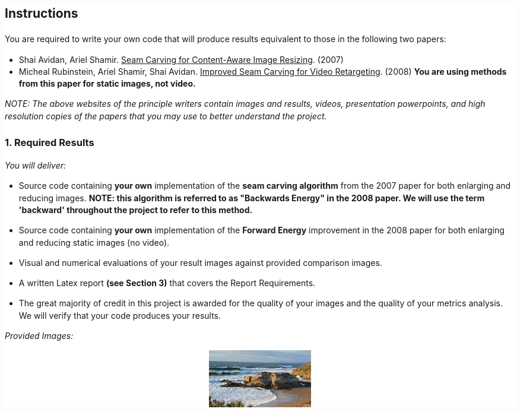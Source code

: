 ## Instructions

You are required to write your own code that will produce results equivalent to 
those in the following two papers:

- Shai Avidan, Ariel Shamir. [Seam Carving for Content-Aware Image Resizing](http://www.faculty.idc.ac.il/arik/SCWeb/imret/index.html). (2007)
- Micheal Rubinstein, Ariel Shamir, Shai Avidan. [Improved Seam Carving for 
  Video Retargeting](http://www.faculty.idc.ac.il/arik/SCWeb/vidret/index.html). (2008)   **You are using methods from this paper for static images, 
  not video.**

_NOTE:  The above websites of the principle writers contain
 images and results, videos, presentation powerpoints, and high resolution copies of the papers that you may
  use to better understand the project._


### 1. Required Results

*You will deliver:*

  - Source code containing **your own** implementation of the **seam carving 
    algorithm** from the 2007 paper for both enlarging and reducing images. 
    **NOTE: this algorithm is referred to as "Backwards 
     Energy" in the 2008 paper. We will use the term 'backward' throughout 
     the 
     project to refer to this method.**

  - Source code containing **your own** implementation of the **Forward Energy** improvement in the 2008 paper for both enlarging and reducing static images (no video).
    
  - Visual and numerical evaluations of your result images against provided comparison images.
  
  - A written Latex report **(see Section 3)** that covers the Report Requirements.
  - The great majority of credit in this project is awarded for 
the 
quality of your images and the quality of your metrics analysis. We will 
    verify that your code produces your results.

*Provided Images:* 

<p align="center">
 <img valign="top" src="images/base/beach.png" width="20%">
 